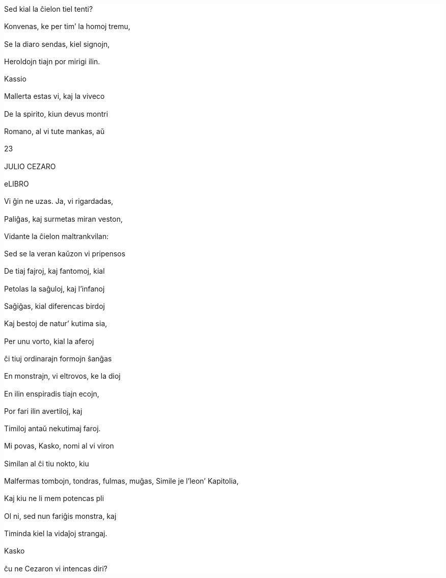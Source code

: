 Sed kial la ĉielon tiel tenti? 

Konvenas, ke per tim’ la homoj tremu, 

Se la diaro sendas, kiel signojn, 

Heroldojn tiajn por mirigi ilin. 

Kassio

Mallerta estas vi, kaj la viveco

De la spirito, kiun devus montri

Romano, al vi tute mankas, aŭ

23

JULIO CEZARO

eLIBRO

Vi ĝin ne uzas. Ja, vi rigardadas, 

Paliĝas, kaj surmetas miran veston, 

Vidante la ĉielon maltrankvilan:

Sed se la veran kaŭzon vi pripensos

De tiaj fajroj, kaj fantomoj, kial

Petolas la saĝuloj, kaj l’infanoj

Saĝiĝas, kial diferencas birdoj

Kaj bestoj de natur’ kutima sia, 

Per unu vorto, kial la aferoj

ĉi tiuj ordinarajn formojn ŝanĝas

En monstrajn, vi eltrovos, ke la dioj

En ilin enspiradis tiajn ecojn, 

Por fari ilin avertiloj, kaj

Timiloj antaŭ nekutimaj faroj. 

Mi povas, Kasko, nomi al vi viron

Similan al ĉi tiu nokto, kiu

Malfermas tombojn, tondras, fulmas, muĝas, Simile je l’leon’ Kapitolia, 

Kaj kiu ne li mem potencas pli

Ol ni, sed nun fariĝis monstra, kaj

Timinda kiel la vidaĵoj strangaj. 

Kasko

ĉu ne Cezaron vi intencas diri? 

